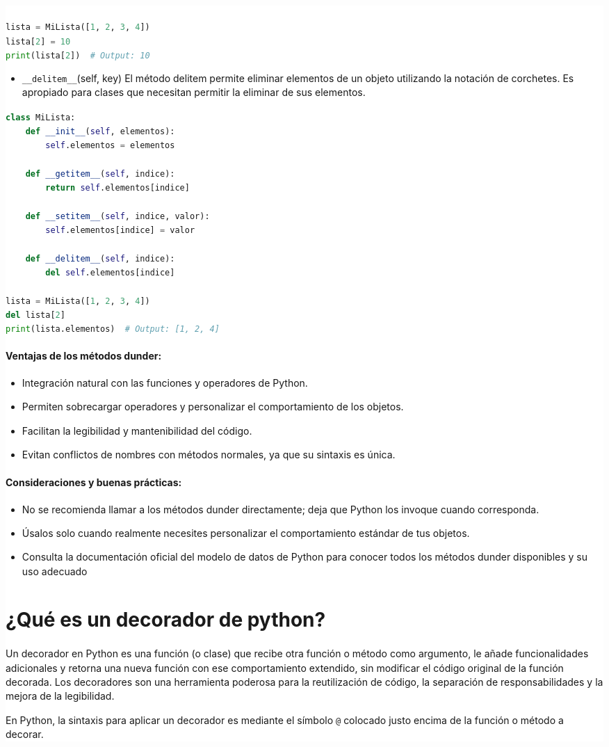 ```Python

lista = MiLista([1, 2, 3, 4])
lista[2] = 10
print(lista[2])  # Output: 10
```

* ```__delitem__```(self, key)
El método delitem permite eliminar elementos de un objeto utilizando la notación de corchetes. Es apropiado para clases que necesitan permitir la eliminar de sus elementos.
```Python
class MiLista:
    def __init__(self, elementos):
        self.elementos = elementos

    def __getitem__(self, indice):
        return self.elementos[indice]

    def __setitem__(self, indice, valor):
        self.elementos[indice] = valor

    def __delitem__(self, indice):
        del self.elementos[indice]

lista = MiLista([1, 2, 3, 4])
del lista[2]
print(lista.elementos)  # Output: [1, 2, 4]
```
#### Ventajas de los métodos dunder:
* Integración natural con las funciones y operadores de Python.

* Permiten sobrecargar operadores y personalizar el comportamiento de los objetos.

* Facilitan la legibilidad y mantenibilidad del código.

* Evitan conflictos de nombres con métodos normales, ya que su sintaxis es única.

#### Consideraciones y buenas prácticas:
* No se recomienda llamar a los métodos dunder directamente; deja que Python los invoque cuando corresponda.

* Úsalos solo cuando realmente necesites personalizar el comportamiento estándar de tus objetos.

* Consulta la documentación oficial del modelo de datos de Python para conocer todos los métodos dunder disponibles y su uso adecuado

# ¿Qué es un decorador de python?
Un decorador en Python es una función (o clase) que recibe otra función o método como argumento, le añade funcionalidades adicionales y retorna una nueva función con ese comportamiento extendido, sin modificar el código original de la función decorada. Los decoradores son una herramienta poderosa para la reutilización de código, la separación de responsabilidades y la mejora de la legibilidad.

En Python, la sintaxis para aplicar un decorador es mediante el símbolo ```@``` colocado justo encima de la función o método a decorar.
